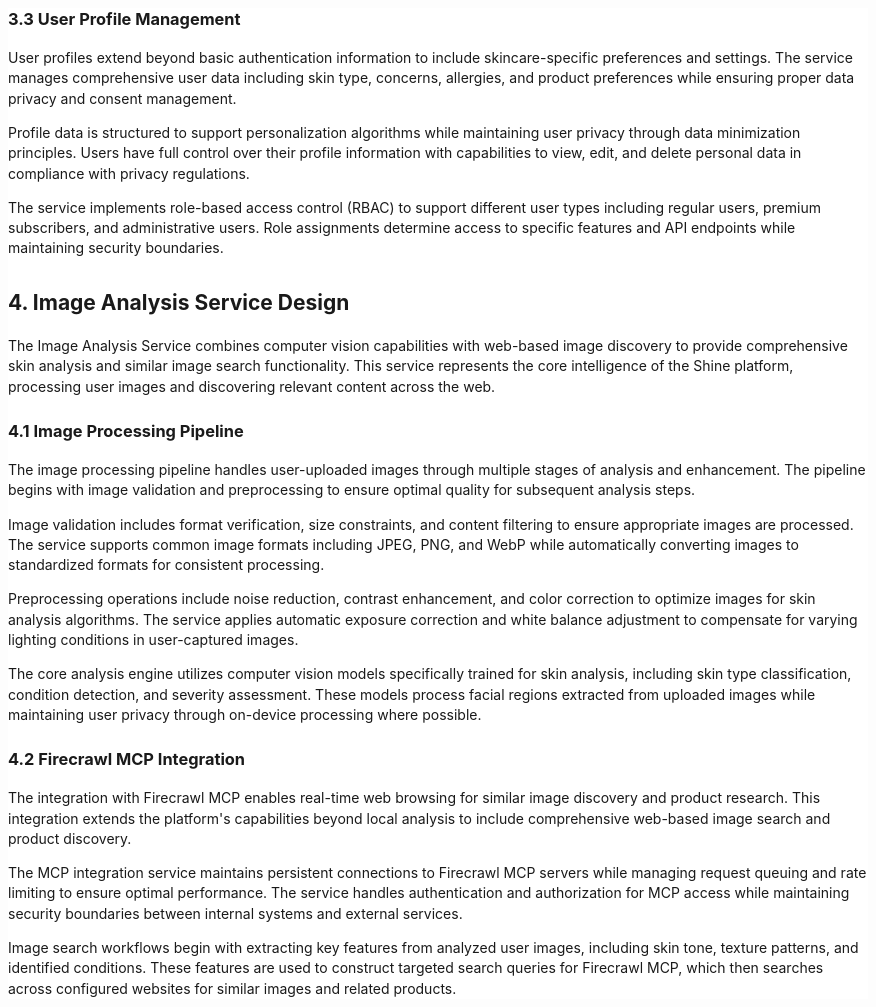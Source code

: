 ### 3.3 User Profile Management

User profiles extend beyond basic authentication information to include skincare-specific preferences and settings. The service manages comprehensive user data including skin type, concerns, allergies, and product preferences while ensuring proper data privacy and consent management.

Profile data is structured to support personalization algorithms while maintaining user privacy through data minimization principles. Users have full control over their profile information with capabilities to view, edit, and delete personal data in compliance with privacy regulations.

The service implements role-based access control (RBAC) to support different user types including regular users, premium subscribers, and administrative users. Role assignments determine access to specific features and API endpoints while maintaining security boundaries.

## 4. Image Analysis Service Design

The Image Analysis Service combines computer vision capabilities with web-based image discovery to provide comprehensive skin analysis and similar image search functionality. This service represents the core intelligence of the Shine platform, processing user images and discovering relevant content across the web.

### 4.1 Image Processing Pipeline

The image processing pipeline handles user-uploaded images through multiple stages of analysis and enhancement. The pipeline begins with image validation and preprocessing to ensure optimal quality for subsequent analysis steps.

Image validation includes format verification, size constraints, and content filtering to ensure appropriate images are processed. The service supports common image formats including JPEG, PNG, and WebP while automatically converting images to standardized formats for consistent processing.

Preprocessing operations include noise reduction, contrast enhancement, and color correction to optimize images for skin analysis algorithms. The service applies automatic exposure correction and white balance adjustment to compensate for varying lighting conditions in user-captured images.

The core analysis engine utilizes computer vision models specifically trained for skin analysis, including skin type classification, condition detection, and severity assessment. These models process facial regions extracted from uploaded images while maintaining user privacy through on-device processing where possible.

### 4.2 Firecrawl MCP Integration

The integration with Firecrawl MCP enables real-time web browsing for similar image discovery and product research. This integration extends the platform's capabilities beyond local analysis to include comprehensive web-based image search and product discovery.

The MCP integration service maintains persistent connections to Firecrawl MCP servers while managing request queuing and rate limiting to ensure optimal performance. The service handles authentication and authorization for MCP access while maintaining security boundaries between internal systems and external services.

Image search workflows begin with extracting key features from analyzed user images, including skin tone, texture patterns, and identified conditions. These features are used to construct targeted search queries for Firecrawl MCP, which then searches across configured websites for similar images and related products.
